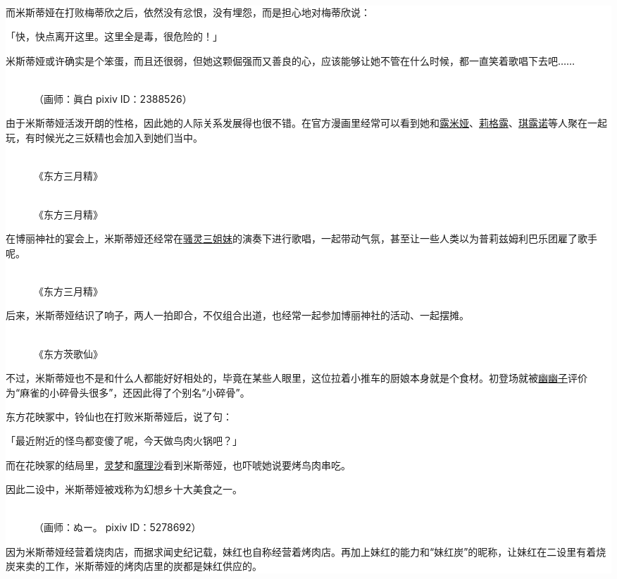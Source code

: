 而米斯蒂娅在打败梅蒂欣之后，依然没有忿恨，没有埋怨，而是担心地对梅蒂欣说：

「快，快点离开这里。这里全是毒，很危险的！」

米斯蒂娅或许确实是个笨蛋，而且还很弱，但她这颗倔强而又善良的心，应该能够让她不管在什么时候，都一直笑着歌唱下去吧……

<figure>
  <img src="http://www.uzkk.net/wp-content/uploads/2018/11/19006458_p0.jpg" alt=""/>
  <figcaption>（画师：眞白 pixiv ID：2388526）</figcaption>
</figure>

由于米斯蒂娅活泼开朗的性格，因此她的人际关系发展得也很不错。在官方漫画里经常可以看到她和[露米娅](http://www.uzkk.net/?p=2511)、[莉格露](http://www.uzkk.net/?p=3228)、[琪露诺](http://www.uzkk.net/?p=1371)等人聚在一起玩，有时候光之三妖精也会加入到她们当中。

<figure>
  <img src="http://www.uzkk.net/wp-content/uploads/2018/11/puniness.jpg" alt=""/>
  <figcaption>《东方三月精》</figcaption>
</figure>

<figure>
  <img src="http://www.uzkk.net/wp-content/uploads/2018/11/friends.png" alt=""/>
  <figcaption>《东方三月精》</figcaption>
</figure>

在博丽神社的宴会上，米斯蒂娅还经常在[骚灵三姐妹](http://www.uzkk.net/?p=3488)的演奏下进行歌唱，一起带动气氛，甚至让一些人类以为普莉兹姆利巴乐团雇了歌手呢。

<figure>
  <img src="http://www.uzkk.net/wp-content/uploads/2018/11/singer.jpg" alt=""/>
  <figcaption>《东方三月精》</figcaption>
</figure>

后来，米斯蒂娅结识了响子，两人一拍即合，不仅组合出道，也经常一起参加博丽神社的活动、一起摆摊。

<figure>
  <img src="http://www.uzkk.net/wp-content/uploads/2018/11/friend.png" alt=""/>
  <figcaption>《东方茨歌仙》</figcaption>
</figure>

不过，米斯蒂娅也不是和什么人都能好好相处的，毕竟在某些人眼里，这位拉着小推车的厨娘本身就是个食材。初登场就被[幽幽子](http://www.uzkk.net/?p=1502)评价为“麻雀的小碎骨头很多”，还因此得了个别名“小碎骨”。

东方花映冢中，铃仙也在打败米斯蒂娅后，说了句：

「最近附近的怪鸟都变傻了呢，今天做鸟肉火锅吧？」

而在花映冢的结局里，[灵梦](http://www.uzkk.net/?p=51)和[魔理沙](http://www.uzkk.net/?p=977)看到米斯蒂娅，也吓唬她说要烤鸟肉串吃。

因此二设中，米斯蒂娅被戏称为幻想乡十大美食之一。

<figure>
  <img src="http://www.uzkk.net/wp-content/uploads/2018/11/53143559_p0.png" alt=""/>
  <figcaption>（画师：ぬー。 pixiv ID：5278692）</figcaption>
</figure>

因为米斯蒂娅经营着烧肉店，而据求闻史纪记载，妹红也自称经营着烤肉店。再加上妹红的能力和“妹红炭”的昵称，让妹红在二设里有着烧炭来卖的工作，米斯蒂娅的烤肉店里的炭都是妹红供应的。
